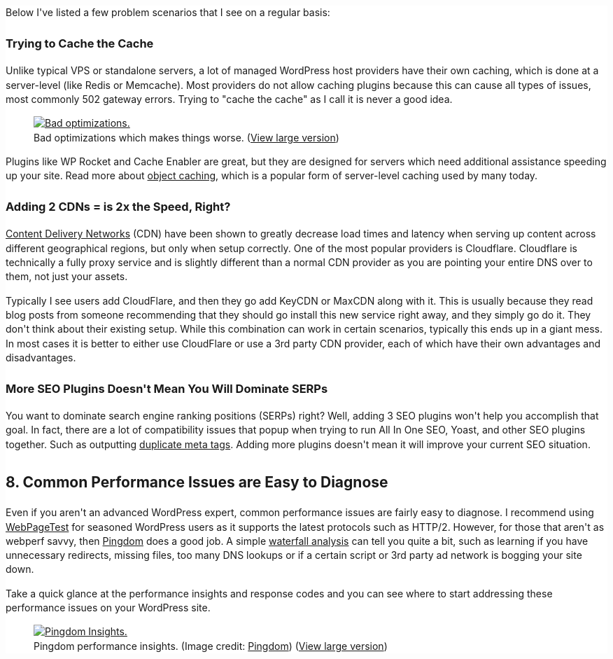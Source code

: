 Below I've listed a few problem scenarios that I see on a regular basis:

### Trying to Cache the Cache

Unlike typical VPS or standalone servers, a lot of managed WordPress host providers have their own caching, which is done at a server-level (like Redis or Memcache). Most providers do not allow caching plugins because this can cause all types of issues, most commonly 502 gateway errors. Trying to "cache the cache" as I call it is never a good idea.</p>

<figure><a href="https://archive.smashing.media/assets/344dbf88-fdf9-42bb-adb4-46f01eedd629/abedf756-8fb0-481c-bd46-07664052ac85/facepalm-large-opt.png"><img loading="lazy" decoding="async" src="https://archive.smashing.media/assets/344dbf88-fdf9-42bb-adb4-46f01eedd629/b178e262-8553-4f4f-9dfe-2e0ed99299ed/facepalm-800w-opt.png" alt="Bad optimizations." width="800" height="800" /></a><figcaption>Bad optimizations which makes things worse. (<a href="https://archive.smashing.media/assets/344dbf88-fdf9-42bb-adb4-46f01eedd629/abedf756-8fb0-481c-bd46-07664052ac85/facepalm-large-opt.png">View large version</a>)</figcaption></figure>

Plugins like WP Rocket and Cache Enabler are great, but they are designed for servers which need additional assistance speeding up your site. Read more about <a href="https://www.scalewp.io/object-caching/">object caching</a>, which is a popular form of server-level caching used by many today.</p>

### Adding 2 CDNs = is 2x the Speed, Right?

<a href="https://www.incapsula.com/cdn-guide/what-is-cdn-how-it-works.html">Content Delivery Networks</a> (CDN) have been shown to greatly decrease load times and latency when serving up content across different geographical regions, but only when setup correctly. One of the most popular providers is Cloudflare. Cloudflare is technically a fully proxy service and is slightly different than a normal CDN provider as you are pointing your entire DNS over to them, not just your assets.

Typically I see users add CloudFlare, and then they go add KeyCDN or MaxCDN along with it. This is usually because they read blog posts from someone recommending that they should go install this new service right away, and they simply go do it. They don't think about their existing setup. While this combination can work in certain scenarios, typically this ends up in a giant mess. In most cases it is better to either use CloudFlare or use a 3rd party CDN provider, each of which have their own advantages and disadvantages.</p>

### More SEO Plugins Doesn't Mean You Will Dominate SERPs

You want to dominate search engine ranking positions (SERPs) right? Well, adding 3 SEO plugins won't help you accomplish that goal. In fact, there are a lot of compatibility issues that popup when trying to run All In One SEO, Yoast, and other SEO plugins together. Such as outputting <a href="https://wordpress.org/support/topic/can-one-use-both-all-in-one-seo-and-yoast-plugin-at-the-same-time/">duplicate meta tags</a>. Adding more plugins doesn't mean it will improve your current SEO situation.</p>

## 8\. Common Performance Issues are Easy to Diagnose

Even if you aren't an advanced WordPress expert, common performance issues are fairly easy to diagnose. I recommend using <a href="https://www.webpagetest.org/">WebPageTest</a> for seasoned WordPress users as it supports the latest protocols such as HTTP/2. However, for those that aren't as webperf savvy, then <a href="https://tools.pingdom.com/">Pingdom</a> does a good job. A simple <a href="https://kinsta.com/blog/pingdom-speed-test/">waterfall analysis</a> can tell you quite a bit, such as learning if you have unnecessary redirects, missing files, too many DNS lookups or if a certain script or 3rd party ad network is bogging your site down.

Take a quick glance at the performance insights and response codes and you can see where to start addressing these performance issues on your WordPress site.</p>

<figure><a href="https://archive.smashing.media/assets/344dbf88-fdf9-42bb-adb4-46f01eedd629/2643fb64-c857-4fc3-8755-c01c4dfcaaa1/pingdom-insights-large-opt.jpg"><img loading="lazy" decoding="async" src="https://archive.smashing.media/assets/344dbf88-fdf9-42bb-adb4-46f01eedd629/1388a70b-fc07-4b2e-8893-e8a22f308248/pingdom-insights-800w-opt.jpg" alt="Pingdom Insights." width="800" height="694" /></a><figcaption>Pingdom performance insights. (Image credit: <a href="https://tools.pingdom.com/">Pingdom</a>) (<a href="https://archive.smashing.media/assets/344dbf88-fdf9-42bb-adb4-46f01eedd629/2643fb64-c857-4fc3-8755-c01c4dfcaaa1/pingdom-insights-large-opt.jpg">View large version</a>)</figcaption></figure>
